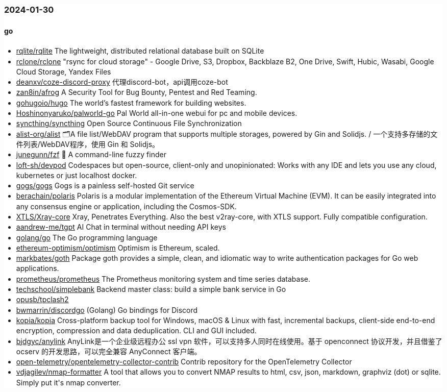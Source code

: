 ### 2024-01-30

#### go
* [rqlite/rqlite](https://github.com/rqlite/rqlite) The lightweight, distributed relational database built on SQLite
* [rclone/rclone](https://github.com/rclone/rclone) "rsync for cloud storage" - Google Drive, S3, Dropbox, Backblaze B2, One Drive, Swift, Hubic, Wasabi, Google Cloud Storage, Yandex Files
* [deanxv/coze-discord-proxy](https://github.com/deanxv/coze-discord-proxy) 代理discord-bot，api调用coze-bot
* [zan8in/afrog](https://github.com/zan8in/afrog) A Security Tool for Bug Bounty, Pentest and Red Teaming.
* [gohugoio/hugo](https://github.com/gohugoio/hugo) The world’s fastest framework for building websites.
* [Hoshinonyaruko/palworld-go](https://github.com/Hoshinonyaruko/palworld-go) Pal World all-in-one webui for pc and mobile devices.
* [syncthing/syncthing](https://github.com/syncthing/syncthing) Open Source Continuous File Synchronization
* [alist-org/alist](https://github.com/alist-org/alist) 🗂️A file list/WebDAV program that supports multiple storages, powered by Gin and Solidjs. / 一个支持多存储的文件列表/WebDAV程序，使用 Gin 和 Solidjs。
* [junegunn/fzf](https://github.com/junegunn/fzf) 🌸 A command-line fuzzy finder
* [loft-sh/devpod](https://github.com/loft-sh/devpod) Codespaces but open-source, client-only and unopinionated: Works with any IDE and lets you use any cloud, kubernetes or just localhost docker.
* [gogs/gogs](https://github.com/gogs/gogs) Gogs is a painless self-hosted Git service
* [berachain/polaris](https://github.com/berachain/polaris) Polaris is a modular implementation of the Ethereum Virtual Machine (EVM). It can be easily integrated into any consensus engine or application, including the Cosmos-SDK.
* [XTLS/Xray-core](https://github.com/XTLS/Xray-core) Xray, Penetrates Everything. Also the best v2ray-core, with XTLS support. Fully compatible configuration.
* [aandrew-me/tgpt](https://github.com/aandrew-me/tgpt) AI Chat in terminal without needing API keys
* [golang/go](https://github.com/golang/go) The Go programming language
* [ethereum-optimism/optimism](https://github.com/ethereum-optimism/optimism) Optimism is Ethereum, scaled.
* [markbates/goth](https://github.com/markbates/goth) Package goth provides a simple, clean, and idiomatic way to write authentication packages for Go web applications.
* [prometheus/prometheus](https://github.com/prometheus/prometheus) The Prometheus monitoring system and time series database.
* [techschool/simplebank](https://github.com/techschool/simplebank) Backend master class: build a simple bank service in Go
* [opusb/tpclash2](https://github.com/opusb/tpclash2)
* [bwmarrin/discordgo](https://github.com/bwmarrin/discordgo) (Golang) Go bindings for Discord
* [kopia/kopia](https://github.com/kopia/kopia) Cross-platform backup tool for Windows, macOS & Linux with fast, incremental backups, client-side end-to-end encryption, compression and data deduplication. CLI and GUI included.
* [bjdgyc/anylink](https://github.com/bjdgyc/anylink) AnyLink是一个企业级远程办公 ssl vpn 软件，可以支持多人同时在线使用。基于 openconnect 协议开发，并且借鉴了 ocserv 的开发思路，可以完全兼容 AnyConnect 客户端。
* [open-telemetry/opentelemetry-collector-contrib](https://github.com/open-telemetry/opentelemetry-collector-contrib) Contrib repository for the OpenTelemetry Collector
* [vdjagilev/nmap-formatter](https://github.com/vdjagilev/nmap-formatter) A tool that allows you to convert NMAP results to html, csv, json, markdown, graphviz (dot) or sqlite. Simply put it's nmap converter.
